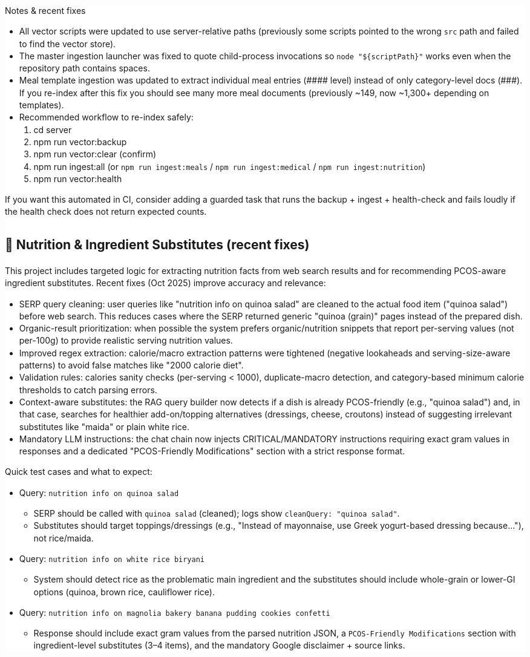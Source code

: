 Notes & recent fixes

- All vector scripts were updated to use server-relative paths (previously some scripts pointed to the wrong `src` path and failed to find the vector store).
- The master ingestion launcher was fixed to quote child-process invocations so `node "${scriptPath}"` works even when the repository path contains spaces.
- Meal template ingestion was updated to extract individual meal entries (#### level) instead of only category-level docs (###). If you re-index after this fix you should see many more meal documents (previously ~149, now ~1,300+ depending on templates).
- Recommended workflow to re-index safely:
  1. cd server
  2. npm run vector:backup
  3. npm run vector:clear (confirm)
  4. npm run ingest:all (or `npm run ingest:meals` / `npm run ingest:medical` / `npm run ingest:nutrition`)
  5. npm run vector:health

If you want this automated in CI, consider adding a guarded task that runs the backup + ingest + health-check and fails loudly if the health check does not return expected counts.

## 🥗 Nutrition & Ingredient Substitutes (recent fixes)

This project includes targeted logic for extracting nutrition facts from web search results and for recommending PCOS-aware ingredient substitutes. Recent fixes (Oct 2025) improve accuracy and relevance:

- SERP query cleaning: user queries like "nutrition info on quinoa salad" are cleaned to the actual food item ("quinoa salad") before web search. This reduces cases where the SERP returned generic "quinoa (grain)" pages instead of the prepared dish.
- Organic-result prioritization: when possible the system prefers organic/nutrition snippets that report per-serving values (not per-100g) to provide realistic serving nutrition values.
- Improved regex extraction: calorie/macro extraction patterns were tightened (negative lookaheads and serving-size-aware patterns) to avoid false matches like "2000 calorie diet".
- Validation rules: calories sanity checks (per-serving < 1000), duplicate-macro detection, and category-based minimum calorie thresholds to catch parsing errors.
- Context-aware substitutes: the RAG query builder now detects if a dish is already PCOS-friendly (e.g., "quinoa salad") and, in that case, searches for healthier add-on/topping alternatives (dressings, cheese, croutons) instead of suggesting irrelevant substitutes like "maida" or plain white rice.
- Mandatory LLM instructions: the chat chain now injects CRITICAL/MANDATORY instructions requiring exact gram values in responses and a dedicated "PCOS-Friendly Modifications" section with a strict response format.

Quick test cases and what to expect:

- Query: `nutrition info on quinoa salad`
  - SERP should be called with `quinoa salad` (cleaned); logs show `cleanQuery: "quinoa salad"`.
  - Substitutes should target toppings/dressings (e.g., "Instead of mayonnaise, use Greek yogurt-based dressing because..."), not rice/maida.

- Query: `nutrition info on white rice biryani`
  - System should detect rice as the problematic main ingredient and the substitutes should include whole-grain or lower-GI options (quinoa, brown rice, cauliflower rice).

- Query: `nutrition info on magnolia bakery banana pudding cookies confetti`
  - Response should include exact gram values from the parsed nutrition JSON, a `PCOS-Friendly Modifications` section with ingredient-level substitutes (3–4 items), and the mandatory Google disclaimer + source links.
